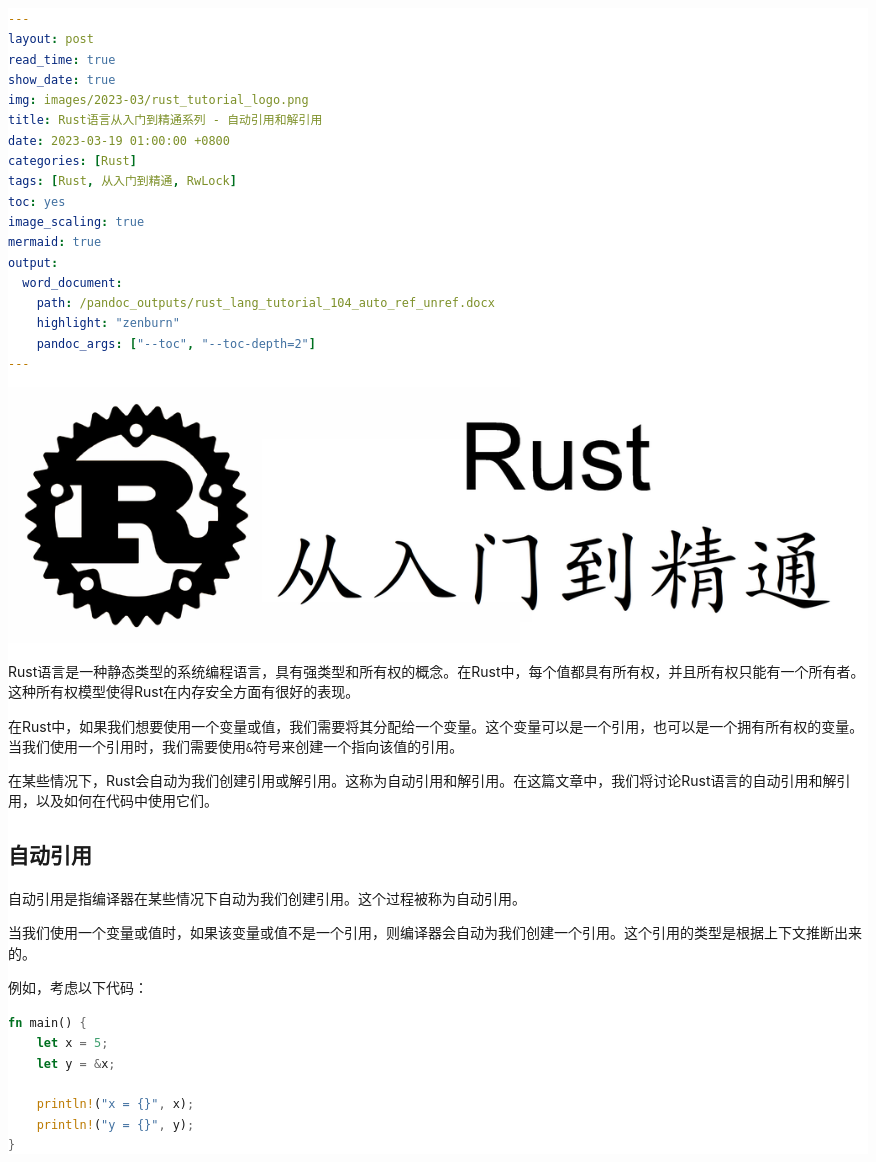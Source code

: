 ```yaml
---
layout: post
read_time: true
show_date: true
img: images/2023-03/rust_tutorial_logo.png
title: Rust语言从入门到精通系列 - 自动引用和解引用
date: 2023-03-19 01:00:00 +0800
categories: [Rust]
tags: [Rust, 从入门到精通, RwLock]
toc: yes
image_scaling: true
mermaid: true
output:
  word_document:
    path: /pandoc_outputs/rust_lang_tutorial_104_auto_ref_unref.docx
    highlight: "zenburn"
    pandoc_args: ["--toc", "--toc-depth=2"]
---
```


![](/images/2023-03/rust_tutorial_logo.png)

Rust语言是一种静态类型的系统编程语言，具有强类型和所有权的概念。在Rust中，每个值都具有所有权，并且所有权只能有一个所有者。这种所有权模型使得Rust在内存安全方面有很好的表现。

在Rust中，如果我们想要使用一个变量或值，我们需要将其分配给一个变量。这个变量可以是一个引用，也可以是一个拥有所有权的变量。当我们使用一个引用时，我们需要使用`&`符号来创建一个指向该值的引用。

在某些情况下，Rust会自动为我们创建引用或解引用。这称为自动引用和解引用。在这篇文章中，我们将讨论Rust语言的自动引用和解引用，以及如何在代码中使用它们。

## 自动引用

自动引用是指编译器在某些情况下自动为我们创建引用。这个过程被称为自动引用。

当我们使用一个变量或值时，如果该变量或值不是一个引用，则编译器会自动为我们创建一个引用。这个引用的类型是根据上下文推断出来的。

例如，考虑以下代码：

```rust
fn main() {
    let x = 5;
    let y = &x;

    println!("x = {}", x);
    println!("y = {}", y);
}
```
